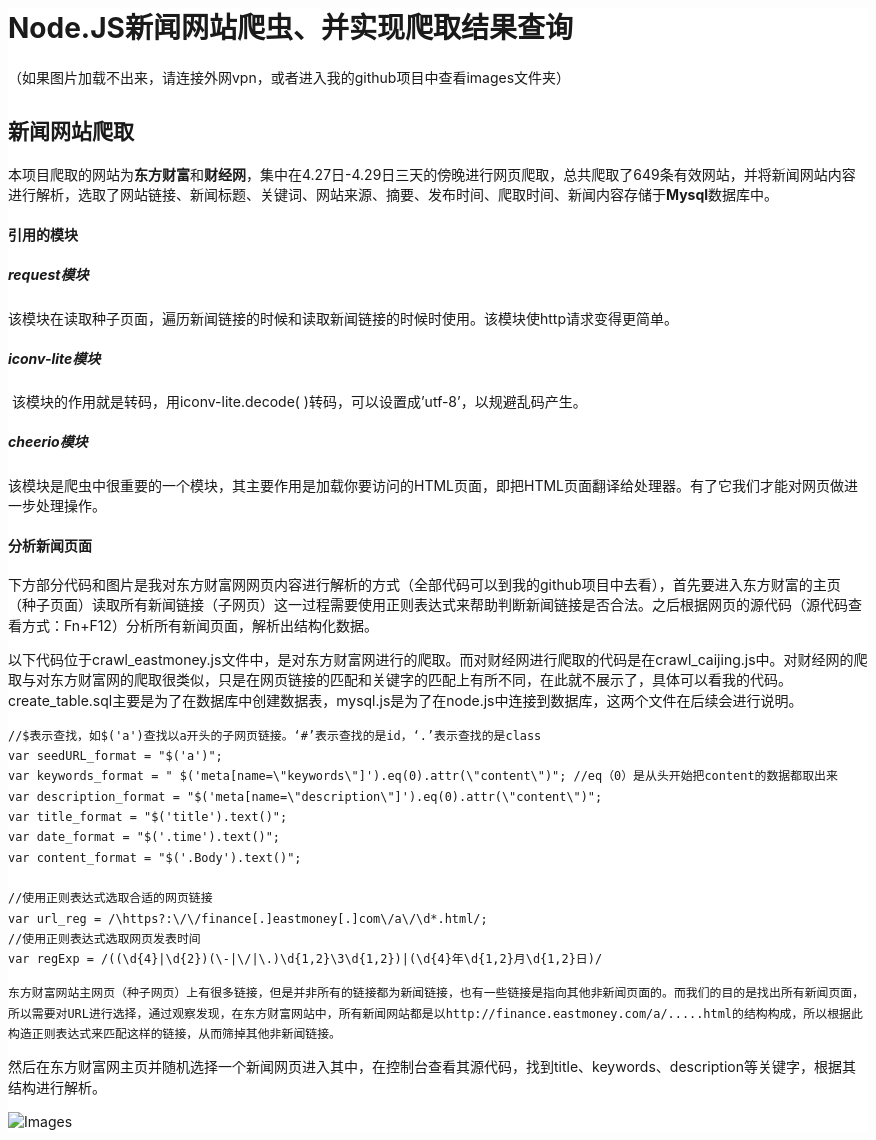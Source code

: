 

# Node.JS新闻网站爬虫、并实现爬取结果查询

（如果图片加载不出来，请连接外网vpn，或者进入我的github项目中查看images文件夹）

## 新闻网站爬取

​	本项目爬取的网站为**东方财富**和**财经网**，集中在4.27日-4.29日三天的傍晚进行网页爬取，总共爬取了649条有效网站，并将新闻网站内容进行解析，选取了网站链接、新闻标题、关键词、网站来源、摘要、发布时间、爬取时间、新闻内容存储于**Mysql**数据库中。

#### 引用的模块

##### request模块

​	该模块在读取种子页面，遍历新闻链接的时候和读取新闻链接的时候时使用。该模块使http请求变得更简单。

##### iconv-lite模块

​	该模块的作用就是转码，用iconv-lite.decode( )转码，可以设置成’utf-8’，以规避乱码产生。

##### cheerio模块

​	该模块是爬虫中很重要的一个模块，其主要作用是加载你要访问的HTML页面，即把HTML页面翻译给处理器。有了它我们才能对网页做进一步处理操作。

#### 分析新闻页面

​	下方部分代码和图片是我对东方财富网网页内容进行解析的方式（全部代码可以到我的github项目中去看），首先要进入东方财富的主页（种子页面）读取所有新闻链接（子网页）这一过程需要使用正则表达式来帮助判断新闻链接是否合法。之后根据网页的源代码（源代码查看方式：Fn+F12）分析所有新闻页面，解析出结构化数据。

​	以下代码位于crawl_eastmoney.js文件中，是对东方财富网进行的爬取。而对财经网进行爬取的代码是在crawl_caijing.js中。对财经网的爬取与对东方财富网的爬取很类似，只是在网页链接的匹配和关键字的匹配上有所不同，在此就不展示了，具体可以看我的代码。create_table.sql主要是为了在数据库中创建数据表，mysql.js是为了在node.js中连接到数据库，这两个文件在后续会进行说明。

```
//$表示查找，如$('a')查找以a开头的子网页链接。‘#’表示查找的是id，‘.’表示查找的是class
var seedURL_format = "$('a')";
var keywords_format = " $('meta[name=\"keywords\"]').eq(0).attr(\"content\")"; //eq（0）是从头开始把content的数据都取出来
var description_format = "$('meta[name=\"description\"]').eq(0).attr(\"content\")";
var title_format = "$('title').text()";
var date_format = "$('.time').text()";
var content_format = "$('.Body').text()";

//使用正则表达式选取合适的网页链接
var url_reg = /\https?:\/\/finance[.]eastmoney[.]com\/a\/\d*.html/;
//使用正则表达式选取网页发表时间
var regExp = /((\d{4}|\d{2})(\-|\/|\.)\d{1,2}\3\d{1,2})|(\d{4}年\d{1,2}月\d{1,2}日)/
```

 	东方财富网站主网页（种子网页）上有很多链接，但是并非所有的链接都为新闻链接，也有一些链接是指向其他非新闻页面的。而我们的目的是找出所有新闻页面，所以需要对URL进行选择，通过观察发现，在东方财富网站中，所有新闻网站都是以http://finance.eastmoney.com/a/.....html的结构构成，所以根据此构造正则表达式来匹配这样的链接，从而筛掉其他非新闻链接。

​	然后在东方财富网主页并随机选择一个新闻网页进入其中，在控制台查看其源代码，找到title、keywords、description等关键字，根据其结构进行解析。

![Images](https://github.com/yangshuangcpt/yangshuangcpt.github.io/raw/master/mid_project/images/1619702126343.png) 
